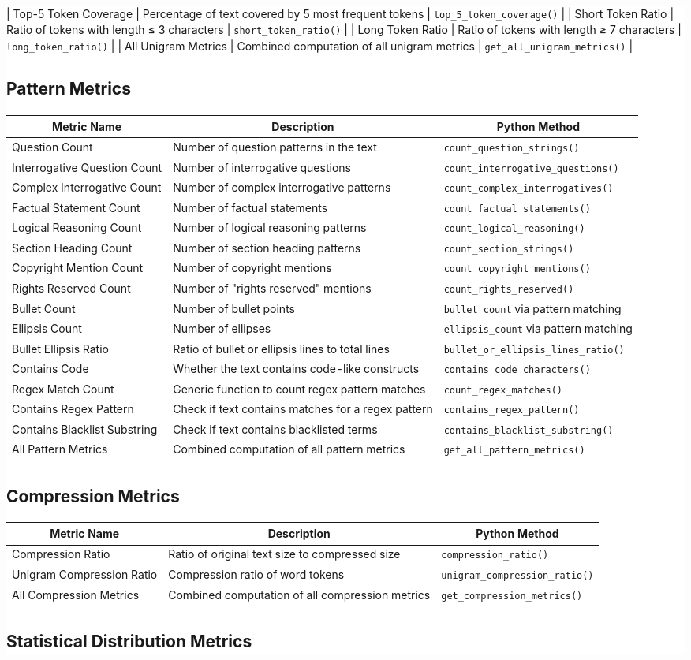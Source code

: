 | Top-5 Token Coverage | Percentage of text covered by 5 most frequent tokens | `top_5_token_coverage()` |
| Short Token Ratio | Ratio of tokens with length ≤ 3 characters | `short_token_ratio()` |
| Long Token Ratio | Ratio of tokens with length ≥ 7 characters | `long_token_ratio()` |
| All Unigram Metrics | Combined computation of all unigram metrics | `get_all_unigram_metrics()` |

## Pattern Metrics

| Metric Name | Description | Python Method |
|-------------|-------------|---------------|
| Question Count | Number of question patterns in the text | `count_question_strings()` |
| Interrogative Question Count | Number of interrogative questions | `count_interrogative_questions()` |
| Complex Interrogative Count | Number of complex interrogative patterns | `count_complex_interrogatives()` |
| Factual Statement Count | Number of factual statements | `count_factual_statements()` |
| Logical Reasoning Count | Number of logical reasoning patterns | `count_logical_reasoning()` |
| Section Heading Count | Number of section heading patterns | `count_section_strings()` |
| Copyright Mention Count | Number of copyright mentions | `count_copyright_mentions()` |
| Rights Reserved Count | Number of "rights reserved" mentions | `count_rights_reserved()` |
| Bullet Count | Number of bullet points | `bullet_count` via pattern matching |
| Ellipsis Count | Number of ellipses | `ellipsis_count` via pattern matching |
| Bullet Ellipsis Ratio | Ratio of bullet or ellipsis lines to total lines | `bullet_or_ellipsis_lines_ratio()` |
| Contains Code | Whether the text contains code-like constructs | `contains_code_characters()` |
| Regex Match Count | Generic function to count regex pattern matches | `count_regex_matches()` |
| Contains Regex Pattern | Check if text contains matches for a regex pattern | `contains_regex_pattern()` |
| Contains Blacklist Substring | Check if text contains blacklisted terms | `contains_blacklist_substring()` |
| All Pattern Metrics | Combined computation of all pattern metrics | `get_all_pattern_metrics()` |

## Compression Metrics

| Metric Name | Description | Python Method |
|-------------|-------------|---------------|
| Compression Ratio | Ratio of original text size to compressed size | `compression_ratio()` |
| Unigram Compression Ratio | Compression ratio of word tokens | `unigram_compression_ratio()` |
| All Compression Metrics | Combined computation of all compression metrics | `get_compression_metrics()` |

## Statistical Distribution Metrics
